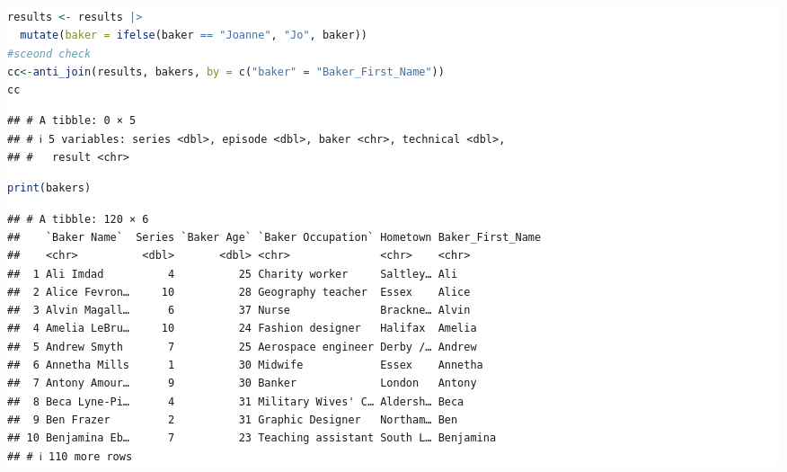 ``` r
results <- results |>
  mutate(baker = ifelse(baker == "Joanne", "Jo", baker))
#sceond check
cc<-anti_join(results, bakers, by = c("baker" = "Baker_First_Name"))
cc
```

    ## # A tibble: 0 × 5
    ## # ℹ 5 variables: series <dbl>, episode <dbl>, baker <chr>, technical <dbl>,
    ## #   result <chr>

``` r
print(bakers)
```

    ## # A tibble: 120 × 6
    ##    `Baker Name`  Series `Baker Age` `Baker Occupation` Hometown Baker_First_Name
    ##    <chr>          <dbl>       <dbl> <chr>              <chr>    <chr>           
    ##  1 Ali Imdad          4          25 Charity worker     Saltley… Ali             
    ##  2 Alice Fevron…     10          28 Geography teacher  Essex    Alice           
    ##  3 Alvin Magall…      6          37 Nurse              Brackne… Alvin           
    ##  4 Amelia LeBru…     10          24 Fashion designer   Halifax  Amelia          
    ##  5 Andrew Smyth       7          25 Aerospace engineer Derby /… Andrew          
    ##  6 Annetha Mills      1          30 Midwife            Essex    Annetha         
    ##  7 Antony Amour…      9          30 Banker             London   Antony          
    ##  8 Beca Lyne-Pi…      4          31 Military Wives' C… Aldersh… Beca            
    ##  9 Ben Frazer         2          31 Graphic Designer   Northam… Ben             
    ## 10 Benjamina Eb…      7          23 Teaching assistant South L… Benjamina       
    ## # ℹ 110 more rows

